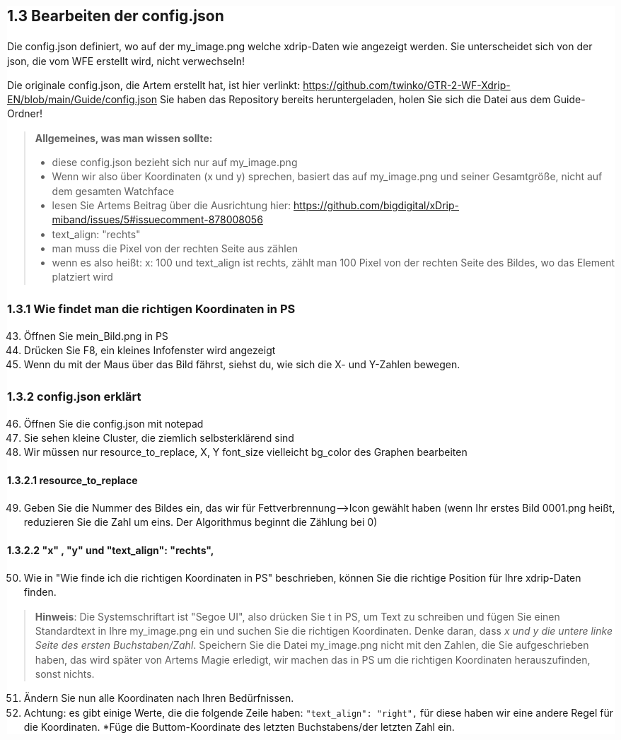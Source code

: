 

## 1.3 Bearbeiten der config.json

Die config.json definiert, wo auf der my_image.png welche xdrip-Daten wie angezeigt werden. Sie unterscheidet sich von der json, die vom WFE erstellt wird, nicht verwechseln!

Die originale config.json, die Artem erstellt hat, ist hier verlinkt:
https://github.com/twinko/GTR-2-WF-Xdrip-EN/blob/main/Guide/config.json
Sie haben das Repository bereits heruntergeladen, holen Sie sich die Datei aus dem Guide-Ordner!



> **Allgemeines, was man wissen sollte:**
> - diese config.json bezieht sich nur auf my_image.png
> - Wenn wir also über Koordinaten (x und y) sprechen, basiert das auf my_image.png und seiner Gesamtgröße, nicht auf dem gesamten Watchface
> - lesen Sie Artems Beitrag über die Ausrichtung hier: https://github.com/bigdigital/xDrip-miband/issues/5#issuecomment-878008056
> - text_align: "rechts" 
> - man muss die Pixel von der rechten Seite aus zählen
> - wenn es also heißt: x: 100 und text_align ist rechts, zählt man 100 Pixel von der rechten Seite des Bildes, wo das Element platziert wird

### 1.3.1 Wie findet man die richtigen Koordinaten in PS
43. Öffnen Sie mein_Bild.png in PS
44. Drücken Sie F8, ein kleines Infofenster wird angezeigt
45. Wenn du mit der Maus über das Bild fährst, siehst du, wie sich die X- und Y-Zahlen bewegen. 

### 1.3.2 config.json erklärt
46. Öffnen Sie die config.json mit notepad
47. Sie sehen kleine Cluster, die ziemlich selbsterklärend sind
48. Wir müssen nur resource_to_replace, X, Y font_size vielleicht bg_color des Graphen bearbeiten

#### 1.3.2.1 resource_to_replace
49. Geben Sie die Nummer des Bildes ein, das wir für Fettverbrennung-->Icon gewählt haben (wenn Ihr erstes Bild 0001.png heißt, reduzieren Sie die Zahl um eins. Der Algorithmus beginnt die Zählung bei 0)

#### 1.3.2.2 "x" , "y" und "text_align": "rechts",
50. Wie in "Wie finde ich die richtigen Koordinaten in PS" beschrieben, können Sie die richtige Position für Ihre xdrip-Daten finden. 

> **Hinweis**: Die Systemschriftart ist "Segoe UI", also drücken Sie t in PS, um Text zu schreiben und
> fügen Sie einen Standardtext in Ihre my_image.png ein und suchen Sie die richtigen
> Koordinaten. Denke daran, dass *x und y die untere linke Seite des ersten
> Buchstaben/Zahl*. Speichern Sie die Datei my_image.png nicht mit den Zahlen, die Sie
> aufgeschrieben haben, das wird später von Artems Magie erledigt, wir machen das in PS
> um die richtigen Koordinaten herauszufinden, sonst nichts.

51. Ändern Sie nun alle Koordinaten nach Ihren Bedürfnissen.
52. Achtung: es gibt einige Werte, die die folgende Zeile haben: `"text_align": "right",` für diese haben wir eine andere Regel für die Koordinaten. *Füge die Buttom-Koordinate des letzten Buchstabens/der letzten Zahl ein.
